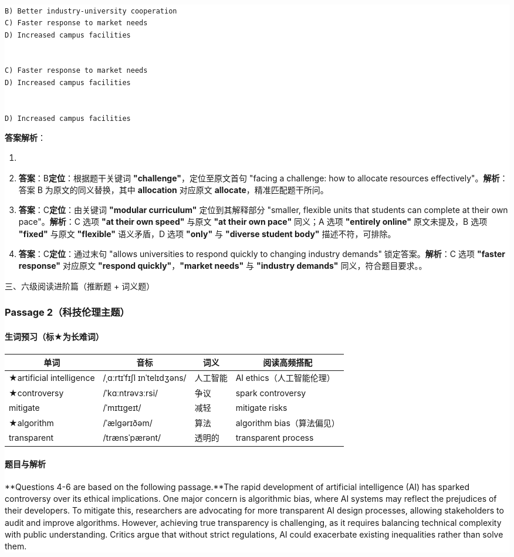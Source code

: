 
    B) Better industry-university cooperation
    C) Faster response to market needs
    D) Increased campus facilities


    C) Faster response to market needs
    D) Increased campus facilities


    D) Increased campus facilities


**答案解析**：




1.

2.  **答案**：B**定位**：根据题干关键词 **"challenge"**，定位至原文首句 "facing a challenge: how to allocate resources effectively"。**解析**：答案 B 为原文的同义替换，其中 **allocation** 对应原文 **allocate**，精准匹配题干所问。


3.  **答案**：C**定位**：由关键词 **"modular curriculum"** 定位到其解释部分 "smaller, flexible units that students can complete at their own pace"。**解析**：C 选项 **"at their own speed"** 与原文 **"at their own pace"** 同义；A 选项 **"entirely online"** 原文未提及，B 选项 **"fixed"** 与原文 **"flexible"** 语义矛盾，D 选项 **"only"** 与 **"diverse student body"** 描述不符，可排除。


4.  **答案**：C**定位**：通过末句 "allows universities to respond quickly to changing industry demands" 锁定答案。**解析**：C 选项 **"faster response"** 对应原文 **"respond quickly"**，**"market needs"** 与 **"industry demands"** 同义，符合题目要求。。


三、六级阅读进阶篇（推断题 + 词义题）



### Passage 2（科技伦理主题）&#xA;

#### 生词预习（标★为长难词）&#xA;



| 单词&#xA;                       | 音标&#xA;                         | 词义&#xA;   | 阅读高频搭配&#xA;               |
| ----------------------------- | ------------------------------- | --------- | ------------------------- |
| ★artificial intelligence&#xA; | /ˌɑːrtɪˈfɪʃl ɪnˈtelɪdʒəns/&#xA; | 人工智能&#xA; | AI ethics（人工智能伦理）&#xA;    |
| ★controversy&#xA;             | /ˈkɑːntrəvɜːrsi/&#xA;           | 争议&#xA;   | spark controversy&#xA;    |
| mitigate&#xA;                 | /ˈmɪtɪɡeɪt/&#xA;                | 减轻&#xA;   | mitigate risks&#xA;       |
| ★algorithm&#xA;               | /ˈælɡərɪðəm/&#xA;               | 算法&#xA;   | algorithm bias（算法偏见）&#xA; |
| transparent&#xA;              | /trænsˈpærənt/&#xA;             | 透明的&#xA;  | transparent process&#xA;  |

#### 题目与解析&#xA;

**Questions 4-6 are based on the following passage.**The rapid development of artificial intelligence (AI) has sparked controversy over its ethical implications. One major concern is algorithmic bias, where AI systems may reflect the prejudices of their developers. To mitigate this, researchers are advocating for more transparent AI design processes, allowing stakeholders to audit and improve algorithms. However, achieving true transparency is challenging, as it requires balancing technical complexity with public understanding. Critics argue that without strict regulations, AI could exacerbate existing inequalities rather than solve them.
